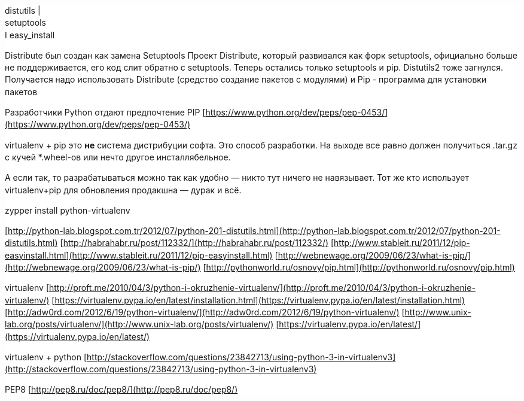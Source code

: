 

distutils
    |                      
 setuptools         
    I
easy_install





 Distribute был создан как замена Setuptools
 Проект Distribute, который развивался как форк setuptools, официально больше не поддерживается, его код слит обратно с setuptools. Теперь остались только setuptools и pip. Distutils2 тоже загнулся.
 Получается надо использовать Distribute (средство создание пакетов с модулями)  и Pip - программа для установки пакетов
 
 
 
 Разработчики Python отдают предпочтение PIP
 [https://www.python.org/dev/peps/pep-0453/](https://www.python.org/dev/peps/pep-0453/)
 
 
 virtualenv + pip это **не** система дистрибуции софта. Это способ разработки. На выходе все равно должен получиться .tar.gz с кучей *.wheel-ов или нечто другое инсталлябельное.

А если так, то разрабатываться можно так как удобно — никто тут ничего не навязывает. Тот же кто использует virtualenv+pip для обновления продакшна — дурак и всё. 
 
 
 zypper install python-virtualenv
 
 
 
 
 
 [http://python-lab.blogspot.com.tr/2012/07/python-201-distutils.html](http://python-lab.blogspot.com.tr/2012/07/python-201-distutils.html)
 [http://habrahabr.ru/post/112332/](http://habrahabr.ru/post/112332/)
 [http://www.stableit.ru/2011/12/pip-easyinstall.html](http://www.stableit.ru/2011/12/pip-easyinstall.html)
 [http://webnewage.org/2009/06/23/what-is-pip/](http://webnewage.org/2009/06/23/what-is-pip/)
 [http://pythonworld.ru/osnovy/pip.html](http://pythonworld.ru/osnovy/pip.html)
 
 virtualenv
 [http://proft.me/2010/04/3/python-i-okruzhenie-virtualenv/](http://proft.me/2010/04/3/python-i-okruzhenie-virtualenv/)
 [https://virtualenv.pypa.io/en/latest/installation.html](https://virtualenv.pypa.io/en/latest/installation.html)
 [http://adw0rd.com/2012/6/19/python-virtualenv/](http://adw0rd.com/2012/6/19/python-virtualenv/)
 [http://www.unix-lab.org/posts/virtualenv/](http://www.unix-lab.org/posts/virtualenv/)
 [https://virtualenv.pypa.io/en/latest/](https://virtualenv.pypa.io/en/latest/)


 virtualenv + python
 [http://stackoverflow.com/questions/23842713/using-python-3-in-virtualenv3](http://stackoverflow.com/questions/23842713/using-python-3-in-virtualenv3)
 
 PEP8
[http://pep8.ru/doc/pep8/](http://pep8.ru/doc/pep8/)
